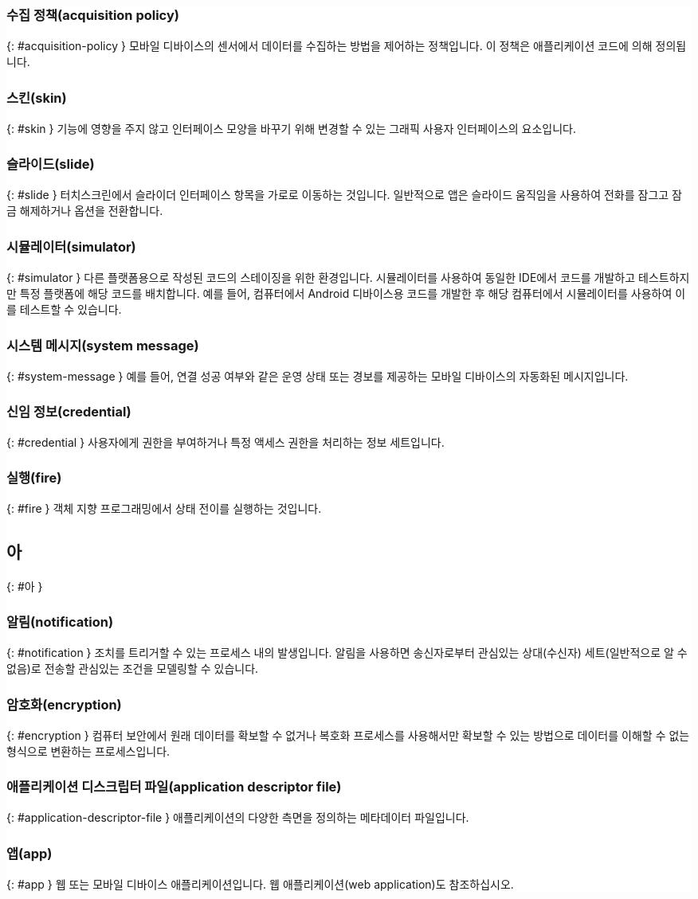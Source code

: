 ### 수집 정책(acquisition policy)
{: #acquisition-policy }
모바일 디바이스의 센서에서 데이터를 수집하는 방법을 제어하는 정책입니다. 이 정책은 애플리케이션 코드에 의해 정의됩니다.

### 스킨(skin)
{: #skin }
기능에 영향을 주지 않고 인터페이스 모양을 바꾸기 위해 변경할 수 있는 그래픽 사용자 인터페이스의 요소입니다.

### 슬라이드(slide)
{: #slide }
터치스크린에서 슬라이더 인터페이스 항목을 가로로 이동하는 것입니다. 일반적으로 앱은 슬라이드 움직임을 사용하여 전화를 잠그고 잠금 해제하거나 옵션을 전환합니다.

### 시뮬레이터(simulator)
{: #simulator }
다른 플랫폼용으로 작성된 코드의 스테이징을 위한 환경입니다. 시뮬레이터를 사용하여 동일한 IDE에서 코드를 개발하고 테스트하지만 특정 플랫폼에 해당 코드를 배치합니다. 예를 들어, 컴퓨터에서 Android 디바이스용 코드를 개발한 후 해당 컴퓨터에서 시뮬레이터를 사용하여 이를 테스트할 수 있습니다.

### 시스템 메시지(system message)
{: #system-message }
예를 들어, 연결 성공 여부와 같은 운영 상태 또는 경보를 제공하는 모바일 디바이스의 자동화된 메시지입니다.

### 신임 정보(credential)
{: #credential }
사용자에게 권한을 부여하거나 특정 액세스 권한을 처리하는 정보 세트입니다.

### 실행(fire)
{: #fire }
객체 지향 프로그래밍에서 상태 전이를 실행하는 것입니다.

## 아
{: #아 }

### 알림(notification)
{: #notification }
조치를 트리거할 수 있는 프로세스 내의 발생입니다. 알림을 사용하면 송신자로부터 관심있는 상대(수신자) 세트(일반적으로 알 수 없음)로 전송할 관심있는 조건을 모델링할 수 있습니다.

### 암호화(encryption)
{: #encryption }
컴퓨터 보안에서 원래 데이터를 확보할 수 없거나 복호화 프로세스를 사용해서만 확보할 수 있는 방법으로 데이터를 이해할 수 없는 형식으로 변환하는 프로세스입니다.

### 애플리케이션 디스크립터 파일(application descriptor file)
{: #application-descriptor-file }
애플리케이션의 다양한 측면을 정의하는 메타데이터 파일입니다.

### 앱(app)
{: #app }
웹 또는 모바일 디바이스 애플리케이션입니다. 웹 애플리케이션(web application)도 참조하십시오.
